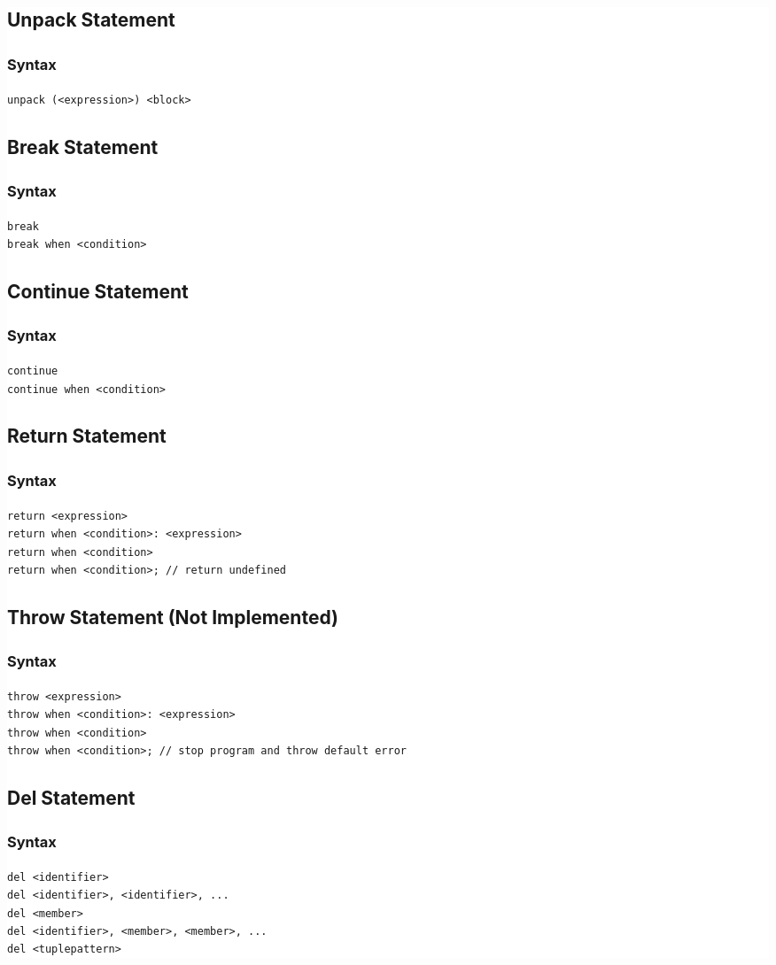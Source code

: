 ## Unpack Statement

### **Syntax**
```hypermatrix
unpack (<expression>) <block>
```

## Break Statement

### **Syntax**
```hypermatrix
break
break when <condition>
```

## Continue Statement

### **Syntax**
```hypermatrix
continue
continue when <condition>
```

## Return Statement

### **Syntax**
```hypermatrix
return <expression>
return when <condition>: <expression>
return when <condition>
return when <condition>; // return undefined
```

## Throw Statement (Not Implemented)

### **Syntax**
```hypermatrix
throw <expression>
throw when <condition>: <expression>
throw when <condition>
throw when <condition>; // stop program and throw default error
```

## Del Statement

### **Syntax**
```hypermatrix
del <identifier>
del <identifier>, <identifier>, ...
del <member>
del <identifier>, <member>, <member>, ...
del <tuplepattern>
```
